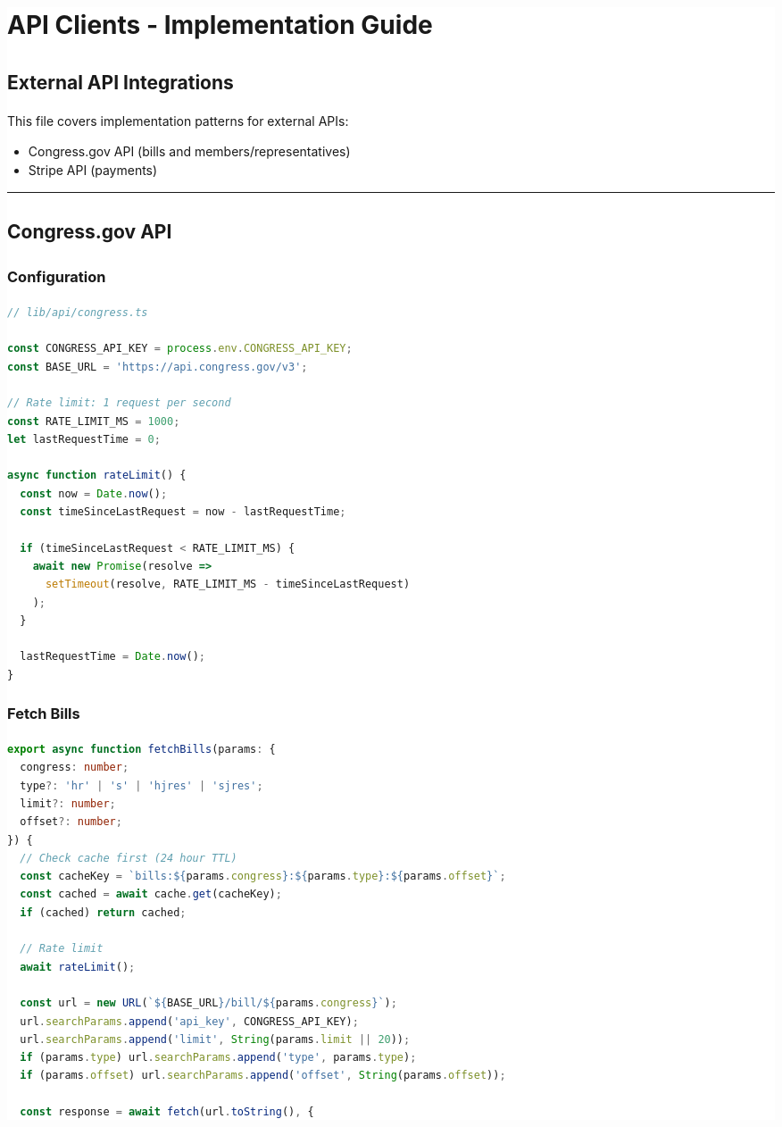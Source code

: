 # API Clients - Implementation Guide

## External API Integrations

This file covers implementation patterns for external APIs:
- Congress.gov API (bills and members/representatives)
- Stripe API (payments)

---

## Congress.gov API

### Configuration

```typescript
// lib/api/congress.ts

const CONGRESS_API_KEY = process.env.CONGRESS_API_KEY;
const BASE_URL = 'https://api.congress.gov/v3';

// Rate limit: 1 request per second
const RATE_LIMIT_MS = 1000;
let lastRequestTime = 0;

async function rateLimit() {
  const now = Date.now();
  const timeSinceLastRequest = now - lastRequestTime;
  
  if (timeSinceLastRequest < RATE_LIMIT_MS) {
    await new Promise(resolve => 
      setTimeout(resolve, RATE_LIMIT_MS - timeSinceLastRequest)
    );
  }
  
  lastRequestTime = Date.now();
}
```

### Fetch Bills

```typescript
export async function fetchBills(params: {
  congress: number;
  type?: 'hr' | 's' | 'hjres' | 'sjres';
  limit?: number;
  offset?: number;
}) {
  // Check cache first (24 hour TTL)
  const cacheKey = `bills:${params.congress}:${params.type}:${params.offset}`;
  const cached = await cache.get(cacheKey);
  if (cached) return cached;
  
  // Rate limit
  await rateLimit();
  
  const url = new URL(`${BASE_URL}/bill/${params.congress}`);
  url.searchParams.append('api_key', CONGRESS_API_KEY);
  url.searchParams.append('limit', String(params.limit || 20));
  if (params.type) url.searchParams.append('type', params.type);
  if (params.offset) url.searchParams.append('offset', String(params.offset));
  
  const response = await fetch(url.toString(), {
```